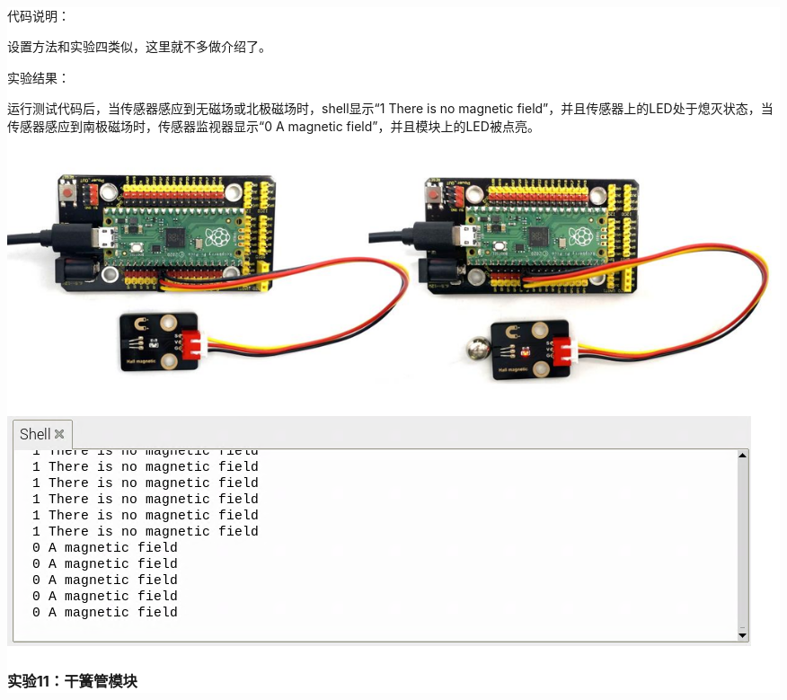 代码说明：

设置方法和实验四类似，这里就不多做介绍了。

实验结果：

运行测试代码后，当传感器感应到无磁场或北极磁场时，shell显示“1 There is no magnetic field”，并且传感器上的LED处于熄灭状态，当传感器感应到南极磁场时，传感器监视器显示“0 A magnetic field”，并且模块上的LED被点亮。

![](media/52547b2e1a03b1e58b881eb61fd3f39f.jpeg)

![](media/34c8fcb8bbc1b57bce7e4541d376f0cc.png)

### 实验11：干簧管模块
